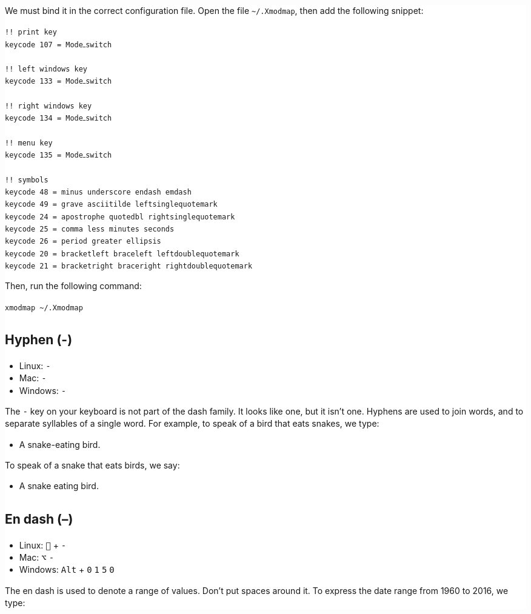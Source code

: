 We must bind it in the correct configuration file. Open the file `~/.Xmodmap`, then add the following snippet:

```
!! print key
keycode 107 = Mode‎ߺ‎switch

!! left windows key
keycode 133 = Mode‎ߺ‎switch

!! right windows key
keycode 134 = Mode‎ߺ‎switch

!! menu key
keycode 135 = Mode‎ߺ‎switch

!! symbols
keycode 48 = minus underscore endash emdash
keycode 49 = grave asciitilde leftsinglequotemark
keycode 24 = apostrophe quotedbl rightsinglequotemark
keycode 25 = comma less minutes seconds
keycode 26 = period greater ellipsis
keycode 20 = bracketleft braceleft leftdoublequotemark
keycode 21 = bracketright braceright rightdoublequotemark
```

Then, run the following command:

    xmodmap ~/.Xmodmap


<a name="hyphen">Hyphen (-)</a>
-------------------------------

- Linux: <kbd>-</kbd>
- Mac: <kbd>-</kbd>
- Windows: <kbd>-</kbd>

The <kbd>-</kbd> key on your keyboard is not part of the dash family. It looks like one, but it
isn’t one. Hyphens are used to join words, and to separate syllables of a single word. For example,
to speak of a bird that eats snakes, we type:

- A snake-eating bird.

To speak of a snake that eats birds, we say:

- A snake eating bird.


<a name="endash">En dash (–)</a>
--------------------------------

- Linux: <kbd>🐧</kbd> + <kbd>-</kbd>
- Mac: <kbd>⌥</kbd> <kbd>-</kbd>
- Windows: <kbd>Alt</kbd> + <kbd>0</kbd> <kbd>1</kbd> <kbd>5</kbd> <kbd>0</kbd>

The en dash is used to denote a range of values. Don’t put spaces around it. To express the date
range from 1960 to 2016, we type:

